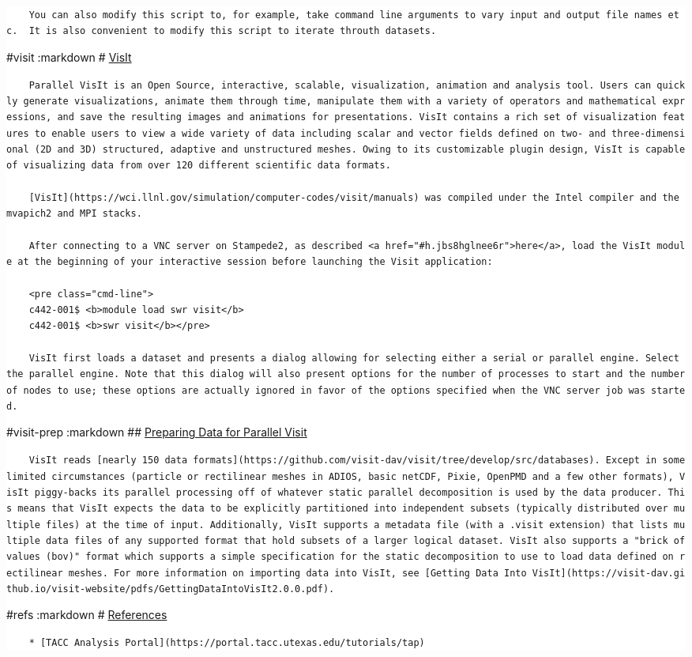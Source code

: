 		You can also modify this script to, for example, take command line arguments to vary input and output file names etc.  It is also convenient to modify this script to iterate throuth datasets.

		
#visit
	:markdown
		# [VisIt ](#visit)

		Parallel VisIt is an Open Source, interactive, scalable, visualization, animation and analysis tool. Users can quickly generate visualizations, animate them through time, manipulate them with a variety of operators and mathematical expressions, and save the resulting images and animations for presentations. VisIt contains a rich set of visualization features to enable users to view a wide variety of data including scalar and vector fields defined on two- and three-dimensional (2D and 3D) structured, adaptive and unstructured meshes. Owing to its customizable plugin design, VisIt is capable of visualizing data from over 120 different scientific data formats.

		[VisIt](https://wci.llnl.gov/simulation/computer-codes/visit/manuals) was compiled under the Intel compiler and the mvapich2 and MPI stacks.

		After connecting to a VNC server on Stampede2, as described <a href="#h.jbs8hglnee6r">here</a>, load the VisIt module at the beginning of your interactive session before launching the Visit application:

		<pre class="cmd-line">
		c442-001$ <b>module load swr visit</b>
		c442-001$ <b>swr visit</b></pre>

		VisIt first loads a dataset and presents a dialog allowing for selecting either a serial or parallel engine. Select the parallel engine. Note that this dialog will also present options for the number of processes to start and the number of nodes to use; these options are actually ignored in favor of the options specified when the VNC server job was started.

#visit-prep
	:markdown
		## [Preparing Data for Parallel Visit](#visit-prep)

		VisIt reads [nearly 150 data formats](https://github.com/visit-dav/visit/tree/develop/src/databases). Except in some limited circumstances (particle or rectilinear meshes in ADIOS, basic netCDF, Pixie, OpenPMD and a few other formats), VisIt piggy-backs its parallel processing off of whatever static parallel decomposition is used by the data producer. This means that VisIt expects the data to be explicitly partitioned into independent subsets (typically distributed over multiple files) at the time of input. Additionally, VisIt supports a metadata file (with a .visit extension) that lists multiple data files of any supported format that hold subsets of a larger logical dataset. VisIt also supports a "brick of values (bov)" format which supports a simple specification for the static decomposition to use to load data defined on rectilinear meshes. For more information on importing data into VisIt, see [Getting Data Into VisIt](https://visit-dav.github.io/visit-website/pdfs/GettingDataIntoVisIt2.0.0.pdf).


#refs
	:markdown
		# [References](#refs)

		* [TACC Analysis Portal](https://portal.tacc.utexas.edu/tutorials/tap)
